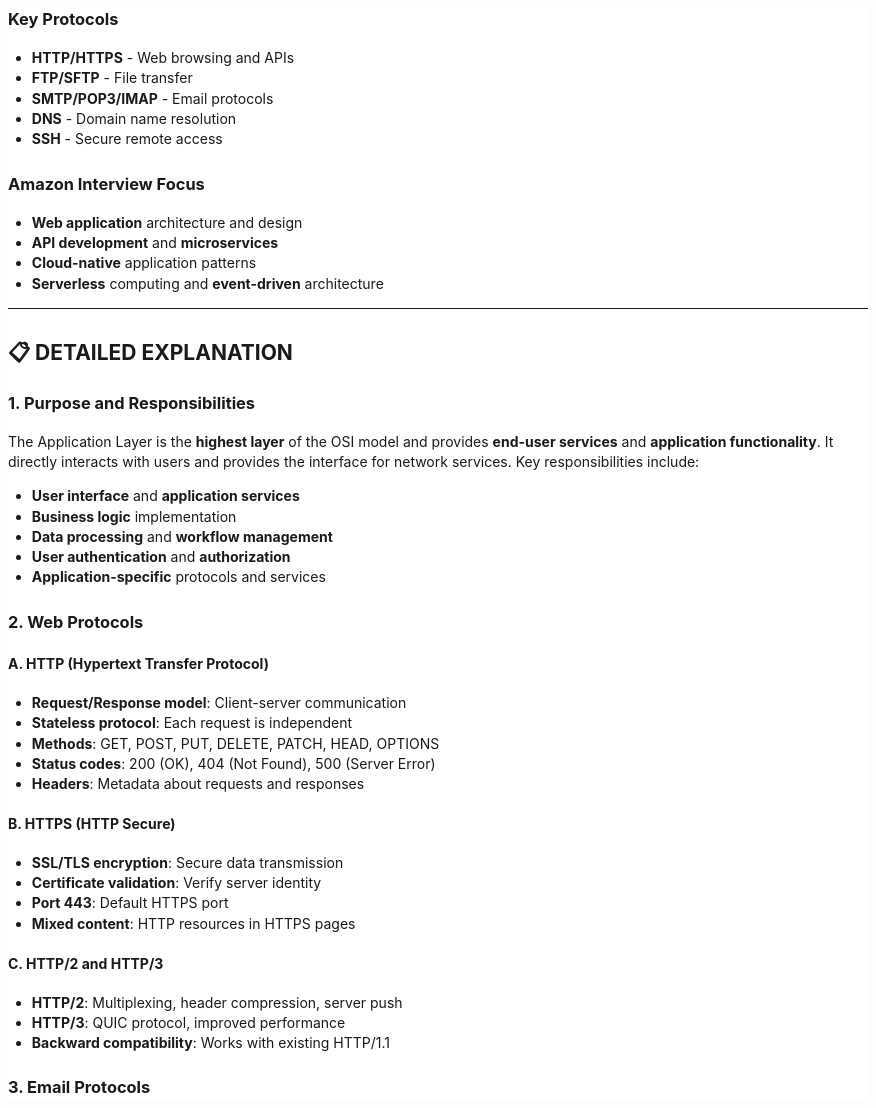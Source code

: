 ### **Key Protocols**
- **HTTP/HTTPS** - Web browsing and APIs
- **FTP/SFTP** - File transfer
- **SMTP/POP3/IMAP** - Email protocols
- **DNS** - Domain name resolution
- **SSH** - Secure remote access

### **Amazon Interview Focus**
- **Web application** architecture and design
- **API development** and **microservices**
- **Cloud-native** application patterns
- **Serverless** computing and **event-driven** architecture

---

## 📋 DETAILED EXPLANATION

### **1. Purpose and Responsibilities**

The Application Layer is the **highest layer** of the OSI model and provides **end-user services** and **application functionality**. It directly interacts with users and provides the interface for network services. Key responsibilities include:

- **User interface** and **application services**
- **Business logic** implementation
- **Data processing** and **workflow management**
- **User authentication** and **authorization**
- **Application-specific** protocols and services

### **2. Web Protocols**

#### **A. HTTP (Hypertext Transfer Protocol)**
- **Request/Response model**: Client-server communication
- **Stateless protocol**: Each request is independent
- **Methods**: GET, POST, PUT, DELETE, PATCH, HEAD, OPTIONS
- **Status codes**: 200 (OK), 404 (Not Found), 500 (Server Error)
- **Headers**: Metadata about requests and responses

#### **B. HTTPS (HTTP Secure)**
- **SSL/TLS encryption**: Secure data transmission
- **Certificate validation**: Verify server identity
- **Port 443**: Default HTTPS port
- **Mixed content**: HTTP resources in HTTPS pages

#### **C. HTTP/2 and HTTP/3**
- **HTTP/2**: Multiplexing, header compression, server push
- **HTTP/3**: QUIC protocol, improved performance
- **Backward compatibility**: Works with existing HTTP/1.1

### **3. Email Protocols**
